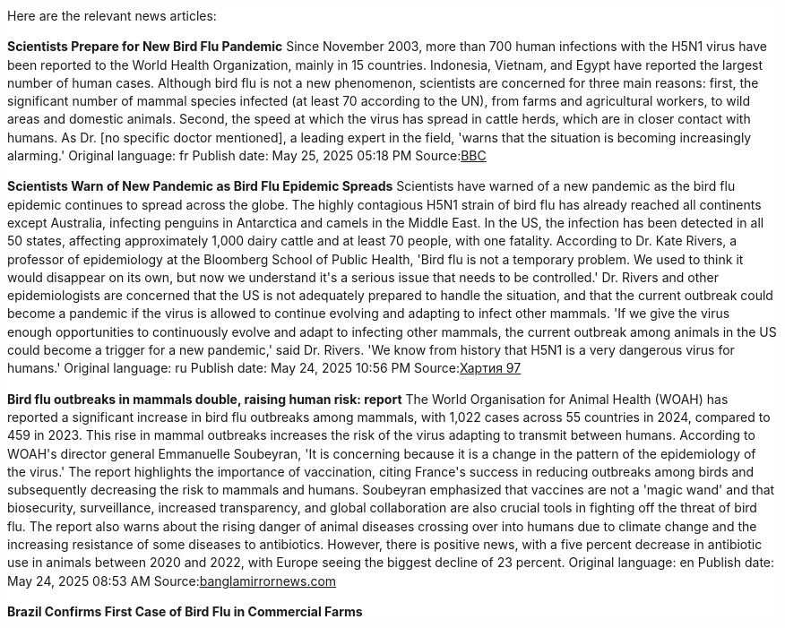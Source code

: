Here are the relevant news articles:

**Scientists Prepare for New Bird Flu Pandemic**
Since November 2003, more than 700 human infections with the H5N1 virus have been reported to the World Health Organization, mainly in 15 countries. Indonesia, Vietnam, and Egypt have reported the largest number of human cases. Although bird flu is not a new phenomenon, scientists are concerned for three main reasons: first, the significant number of mammal species infected (at least 70 according to the UN), from farms and agricultural workers, to wild areas and domestic animals. Second, the speed at which the virus has spread in cattle herds, which are in closer contact with humans. As Dr. [no specific doctor mentioned], a leading expert in the field, 'warns that the situation is becoming increasingly alarming.' 
Original language: fr
Publish date: May 25, 2025 05:18 PM
Source:[BBC](https://www.bbc.com/afrique/articles/c2e33l4413zo)

**Scientists Warn of New Pandemic as Bird Flu Epidemic Spreads**
Scientists have warned of a new pandemic as the bird flu epidemic continues to spread across the globe. The highly contagious H5N1 strain of bird flu has already reached all continents except Australia, infecting penguins in Antarctica and camels in the Middle East. In the US, the infection has been detected in all 50 states, affecting approximately 1,000 dairy cattle and at least 70 people, with one fatality. According to Dr. Kate Rivers, a professor of epidemiology at the Bloomberg School of Public Health, 'Bird flu is not a temporary problem. We used to think it would disappear on its own, but now we understand it's a serious issue that needs to be controlled.' Dr. Rivers and other epidemiologists are concerned that the US is not adequately prepared to handle the situation, and that the current outbreak could become a pandemic if the virus is allowed to continue evolving and adapting to infect other mammals. 'If we give the virus enough opportunities to continuously evolve and adapt to infecting other mammals, the current outbreak among animals in the US could become a trigger for a new pandemic,' said Dr. Rivers. 'We know from history that H5N1 is a very dangerous virus for humans.'
Original language: ru
Publish date: May 24, 2025 10:56 PM
Source:[Хартия 97](https://charter97.org/ru/news/2025/5/25/641806/)

**Bird flu outbreaks in mammals double, raising human risk: report**
The World Organisation for Animal Health (WOAH) has reported a significant increase in bird flu outbreaks among mammals, with 1,022 cases across 55 countries in 2024, compared to 459 in 2023. This rise in mammal outbreaks increases the risk of the virus adapting to transmit between humans. According to WOAH's director general Emmanuelle Soubeyran, 'It is concerning because it is a change in the pattern of the epidemiology of the virus.' The report highlights the importance of vaccination, citing France's success in reducing outbreaks among birds and subsequently decreasing the risk to mammals and humans. Soubeyran emphasized that vaccines are not a 'magic wand' and that biosecurity, surveillance, increased transparency, and global collaboration are also crucial tools in fighting off the threat of bird flu. The report also warns about the rising danger of animal diseases crossing over into humans due to climate change and the increasing resistance of some diseases to antibiotics. However, there is positive news, with a five percent decrease in antibiotic use in animals between 2020 and 2022, with Europe seeing the biggest decline of 23 percent.
Original language: en
Publish date: May 24, 2025 08:53 AM
Source:[banglamirrornews.com](https://banglamirrornews.com/2025/05/24/bird-flu-outbreaks-in-mammals-double-raising-human-risk-report/)

**Brazil Confirms First Case of Bird Flu in Commercial Farms**